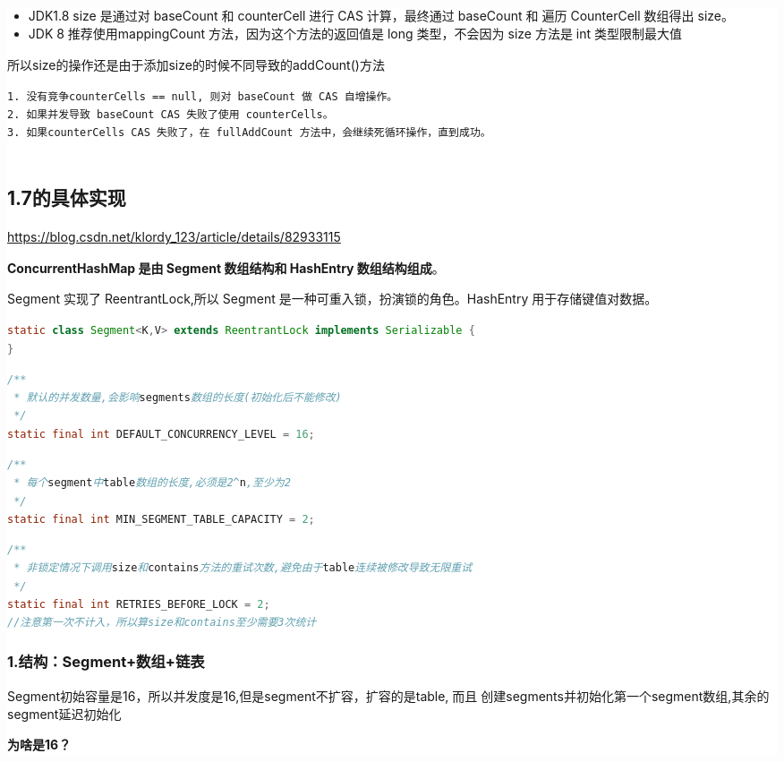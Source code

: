 

- JDK1.8 size 是通过对 baseCount 和 counterCell 进行 CAS 计算，最终通过 baseCount 和 遍历 CounterCell 数组得出 size。
- JDK 8 推荐使用mappingCount 方法，因为这个方法的返回值是 long 类型，不会因为 size 方法是 int 类型限制最大值

所以size的操作还是由于添加size的时候不同导致的addCount()方法

```
1. 没有竞争counterCells == null, 则对 baseCount 做 CAS 自增操作。
2. 如果并发导致 baseCount CAS 失败了使用 counterCells。
3. 如果counterCells CAS 失败了，在 fullAddCount 方法中，会继续死循环操作，直到成功。


```



## 1.7的具体实现

https://blog.csdn.net/klordy_123/article/details/82933115

**ConcurrentHashMap 是由 Segment 数组结构和 HashEntry 数组结构组成**。

Segment 实现了 ReentrantLock,所以 Segment 是一种可重入锁，扮演锁的角色。HashEntry 用于存储键值对数据。

```java
static class Segment<K,V> extends ReentrantLock implements Serializable {
}
```

```java
/**
 * 默认的并发数量,会影响segments数组的长度(初始化后不能修改)
 */
static final int DEFAULT_CONCURRENCY_LEVEL = 16;
```

```java
/**
 * 每个segment中table数组的长度,必须是2^n,至少为2
 */
static final int MIN_SEGMENT_TABLE_CAPACITY = 2;
```

```java
/**
 * 非锁定情况下调用size和contains方法的重试次数,避免由于table连续被修改导致无限重试
 */
static final int RETRIES_BEFORE_LOCK = 2;
//注意第一次不计入，所以算size和contains至少需要3次统计
```



### 1.结构：Segment+数组+链表

Segment初始容量是16，所以并发度是16,但是segment不扩容，扩容的是table, 而且 创建segments并初始化第一个segment数组,其余的segment延迟初始化

**为啥是16？**
